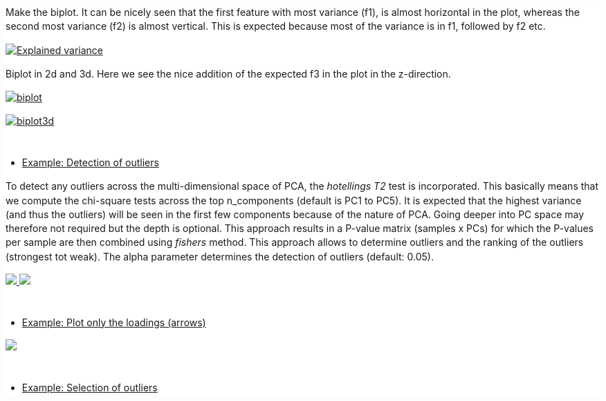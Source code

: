 Make the biplot. It can be nicely seen that the first feature with most variance (f1), is almost horizontal in the plot, whereas the second most variance (f2) is almost vertical. This is expected because most of the variance is in f1, followed by f2 etc.

[![Explained variance][1]][1]


Biplot in 2d and 3d. Here we see the nice addition of the expected f3 in the plot in the z-direction.

[![biplot][2]][2]

[![biplot3d][3]][3]


  [1]: https://i.stack.imgur.com/Wb1rN.png
  [2]: https://i.stack.imgur.com/V6BYZ.png
  [3]: https://i.stack.imgur.com/831NF.png
  

# 

* [Example: Detection of outliers](https://erdogant.github.io/pca/pages/html/Plots.html#alpha-transparency)

To detect any outliers across the multi-dimensional space of PCA, the *hotellings T2* test is incorporated. 
This basically means that we compute the chi-square tests across the top n_components (default is PC1 to PC5).
It is expected that the highest variance (and thus the outliers) will be seen in the first few components because of the nature of PCA.
Going deeper into PC space may therefore not required but the depth is optional.
This approach results in a P-value matrix (samples x PCs) for which the P-values per sample are then combined using *fishers* method. 
This approach allows to determine outliers and the ranking of the outliers (strongest tot weak). The alpha parameter determines the detection of outliers (default: 0.05).

<p align="left">
  <a href="https://erdogant.github.io/pca/pages/html/Outlier%20detection.html">
  <img src="https://github.com/erdogant/pca/blob/master/docs/figs/outliers_biplot_spe_hot.png" width="350" />
  <img src="https://github.com/erdogant/pca/blob/master/docs/figs/outliers_biplot3d.png" width="350" />
  </a>
</p>



# 

* [Example: Plot only the loadings (arrows)](https://erdogant.github.io/pca/pages/html/Plots.html#alpha-transparency)

<p align="left">
  <a href="https://erdogant.github.io/pca/pages/html/Plots.html#biplot-only-arrows">
  <img src="https://github.com/erdogant/pca/blob/master/docs/figs/biplot_only_directions.png" width="350" />
  </a>
</p>


# 

* [Example: Selection of outliers](https://erdogant.github.io/pca/pages/html/Outlier%20detection.html#selection-of-the-outliers)
